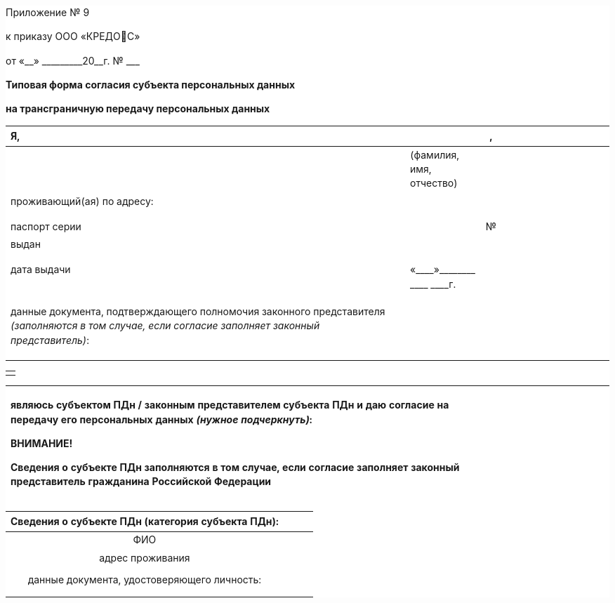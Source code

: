 Приложение № 9

к приказу ООО «КРЕДОС»

от «\_\_» \_\_\_\_\_\_\_\_\_20\_\_г. № \_\_\_

**Типовая форма согласия субъекта персональных данных**

**на трансграничную передачу персональных данных**

|Я,||,||||||||||||
| :- | :- | :-: | :- | :- | :- | :- | :- | :- | :- | :- | :- | :- | :- |
||(фамилия, имя, отчество)|||||||||||||
|проживающий(ая) по адресу: |<p></p><p></p><p></p>|||||||||||||
|||||||||||||||
|||||||||||||||
|паспорт серии||№||||||||||||
|выдан ||||||||||||||
|||||||||||||||
|||||||||||||||
|дата выдачи|«\_\_\_\_»\_\_\_\_\_\_\_\_\_\_\_\_ \_\_\_\_г.|||||||||||||
|<p></p><p>данные документа, подтверждающего полномочия законного представителя *(заполняются в том случае, если согласие заполняет законный представитель)*:</p>||||||||||||||

||
| :- |
||

|<p>являюсь субъектом ПДн / законным представителем субъекта ПДн и даю согласие на передачу его персональных данных *(нужное подчеркнуть)*:</p><p></p><p>**ВНИМАНИЕ!**</p><p>**Сведения о субъекте ПДн заполняются в том случае, если согласие заполняет законный представитель гражданина Российской Федерации**</p><p></p>||||||||||||||
| :- | :- | :- | :- | :- | :- | :- | :- | :- | :- | :- | :- | :- | :- |

|**Сведения о субъекте ПДн (категория субъекта ПДн):**||||
| :-: | :- | :- | :- |
|ФИО||||
|адрес проживания||||
|||||
|данные документа, удостоверяющего личность:||||
|||||
|||||
